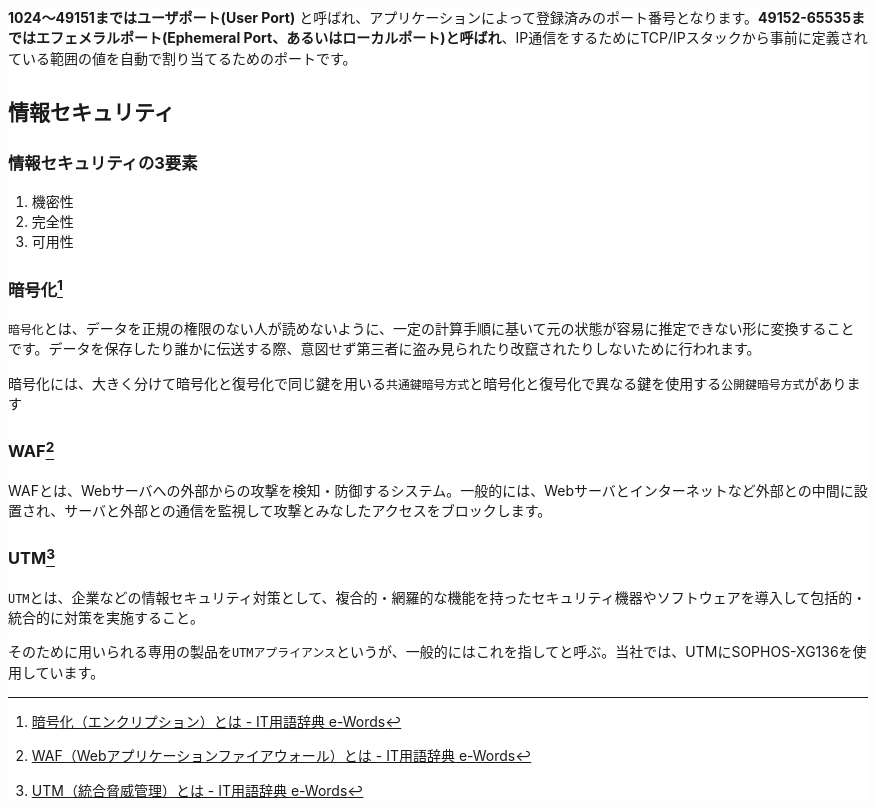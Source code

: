 **1024〜49151まではユーザポート(User Port)** と呼ばれ、アプリケーションによって登録済みのポート番号となります。**49152-65535まではエフェメラルポート(Ephemeral Port、あるいはローカルポート)と呼ばれ**、IP通信をするためにTCP/IPスタックから事前に定義されている範囲の値を自動で割り当てるためのポートです。

## 情報セキュリティ

### 情報セキュリティの3要素

1. 機密性
2. 完全性
3. 可用性

### 暗号化[^encryption]

`暗号化`とは、データを正規の権限のない人が読めないように、一定の計算手順に基いて元の状態が容易に推定できない形に変換することです。データを保存したり誰かに伝送する際、意図せず第三者に盗み見られたり改竄されたりしないために行われます。

暗号化には、大きく分けて暗号化と復号化で同じ鍵を用いる`共通鍵暗号方式`と暗号化と復号化で異なる鍵を使用する`公開鍵暗号方式`があります

### WAF[^waf]

WAFとは、Webサーバへの外部からの攻撃を検知・防御するシステム。一般的には、Webサーバとインターネットなど外部との中間に設置され、サーバと外部との通信を監視して攻撃とみなしたアクセスをブロックします。

### UTM[^utm]

`UTM`とは、企業などの情報セキュリティ対策として、複合的・網羅的な機能を持ったセキュリティ機器やソフトウェアを導入して包括的・統合的に対策を実施すること。

そのために用いられる専用の製品を`UTMアプライアンス`というが、一般的にはこれを指してと呼ぶ。当社では、UTMにSOPHOS-XG136を使用しています。



[^dhcp]:https://www.nic.ad.jp/ja/basics/terms/dhcp.html
[^nat]:https://www.infraexpert.com/study/ip10.html
[^napt]:https://atmarkit.itmedia.co.jp/aig/06network/napt.html
[^tunneling]:https://www.infraexpert.com/study/ipsec2.html
[^routing]:https://network.yamaha.com/knowledge/routing
[^waf]:[WAF（Webアプリケーションファイアウォール）とは - IT用語辞典 e-Words](https://e-words.jp/w/WAF.html)
[^encryption]:[暗号化（エンクリプション）とは - IT用語辞典 e-Words](https://e-words.jp/w/暗号化.html)
[^utm]:[UTM（統合脅威管理）とは - IT用語辞典 e-Words](https://e-words.jp/w/UTM.html)

[^nat]:[IPアドレスを変換する「NAT」と「NAPT」、2つは何が違うのか | 日経クロステック（xTECH） (nikkei.com)](https://xtech.nikkei.com/atcl/nxt/column/18/01900/121700004/)
[^handshake]:http://software-engineering-lab.com/network/tcp.html

[^tcp-ip]:[マスタリングTCP/IP](https://www.amazon.co.jp/%E3%83%9E%E3%82%B9%E3%82%BF%E3%83%AA%E3%83%B3%E3%82%B0TCP-IP%E2%80%95%E5%85%A5%E9%96%80%E7%B7%A8%E2%80%95-%E7%AC%AC6%E7%89%88-%E4%BA%95%E4%B8%8A-%E7%9B%B4%E4%B9%9F/dp/4274224473/ref=sr_1_1?__mk_ja_JP=%E3%82%AB%E3%82%BF%E3%82%AB%E3%83%8A&crid=1JFN2OZCEL0HG&keywords=%E3%83%9E%E3%82%B9%E3%82%BF%E3%83%AA%E3%83%B3%E3%82%B0tcp%2Fip&qid=1643092360&sprefix=%E3%83%9E%E3%82%B9%E3%82%BF%E3%83%AA%E3%83%B3%E3%82%B0tcp%2Fip%2Caps%2C318&sr=8-1)
